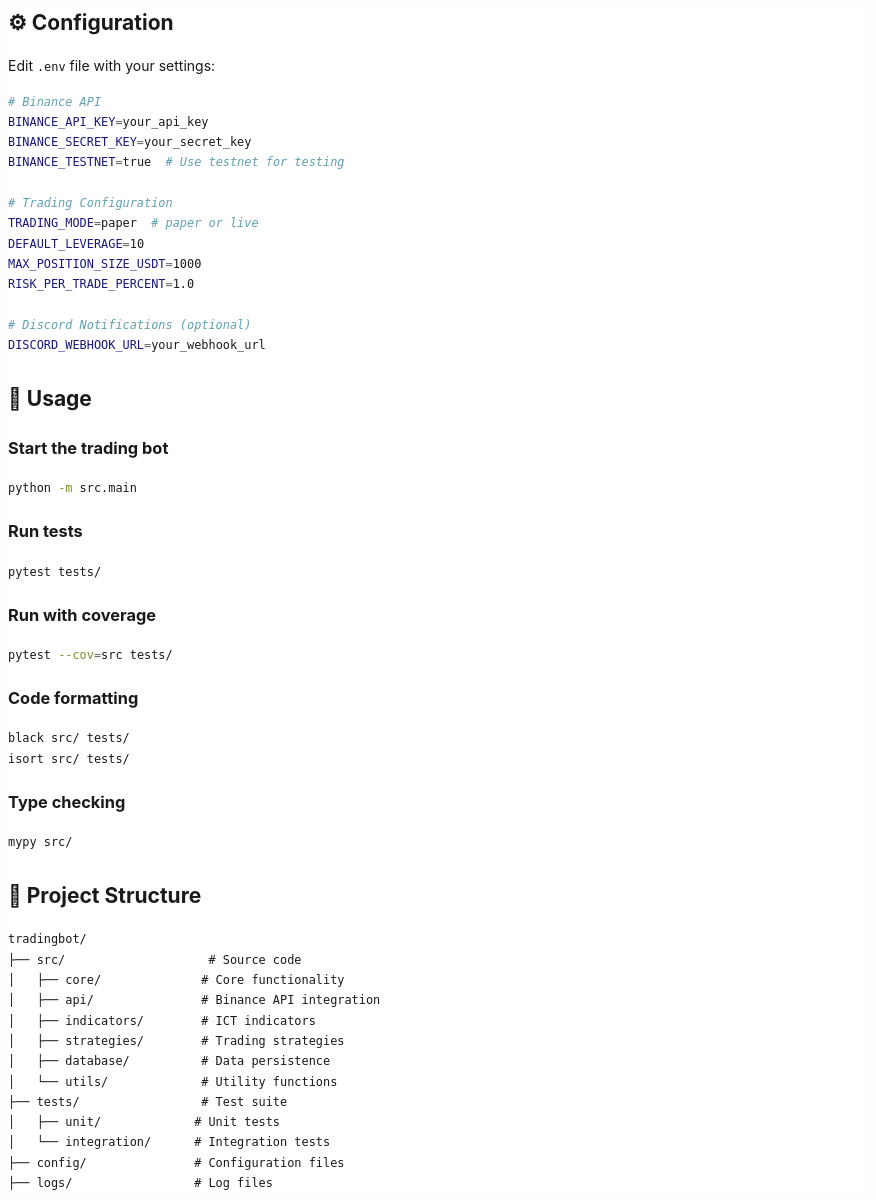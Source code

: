 ## ⚙️ Configuration

Edit `.env` file with your settings:

```bash
# Binance API
BINANCE_API_KEY=your_api_key
BINANCE_SECRET_KEY=your_secret_key
BINANCE_TESTNET=true  # Use testnet for testing

# Trading Configuration
TRADING_MODE=paper  # paper or live
DEFAULT_LEVERAGE=10
MAX_POSITION_SIZE_USDT=1000
RISK_PER_TRADE_PERCENT=1.0

# Discord Notifications (optional)
DISCORD_WEBHOOK_URL=your_webhook_url
```

## 🏃 Usage

### Start the trading bot
```bash
python -m src.main
```

### Run tests
```bash
pytest tests/
```

### Run with coverage
```bash
pytest --cov=src tests/
```

### Code formatting
```bash
black src/ tests/
isort src/ tests/
```

### Type checking
```bash
mypy src/
```

## 📁 Project Structure

```
tradingbot/
├── src/                    # Source code
│   ├── core/              # Core functionality
│   ├── api/               # Binance API integration
│   ├── indicators/        # ICT indicators
│   ├── strategies/        # Trading strategies
│   ├── database/          # Data persistence
│   └── utils/             # Utility functions
├── tests/                 # Test suite
│   ├── unit/             # Unit tests
│   └── integration/      # Integration tests
├── config/               # Configuration files
├── logs/                 # Log files
```